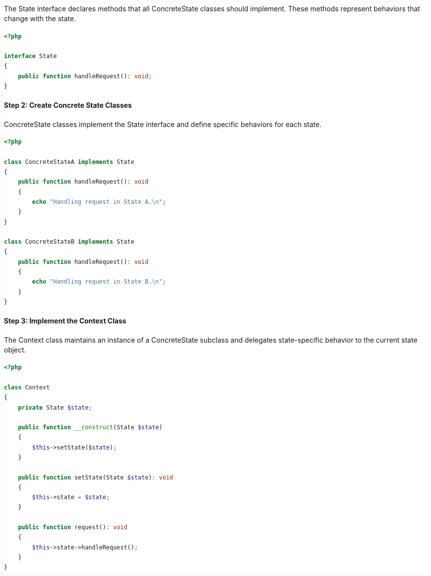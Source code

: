 The State interface declares methods that all ConcreteState classes should implement. These methods represent behaviors that change with the state.

```php
<?php

interface State
{
    public function handleRequest(): void;
}
```

#### Step 2: Create Concrete State Classes

ConcreteState classes implement the State interface and define specific behaviors for each state.

```php
<?php

class ConcreteStateA implements State
{
    public function handleRequest(): void
    {
        echo "Handling request in State A.\n";
    }
}

class ConcreteStateB implements State
{
    public function handleRequest(): void
    {
        echo "Handling request in State B.\n";
    }
}
```

#### Step 3: Implement the Context Class

The Context class maintains an instance of a ConcreteState subclass and delegates state-specific behavior to the current state object.

```php
<?php

class Context
{
    private State $state;

    public function __construct(State $state)
    {
        $this->setState($state);
    }

    public function setState(State $state): void
    {
        $this->state = $state;
    }

    public function request(): void
    {
        $this->state->handleRequest();
    }
}
```
